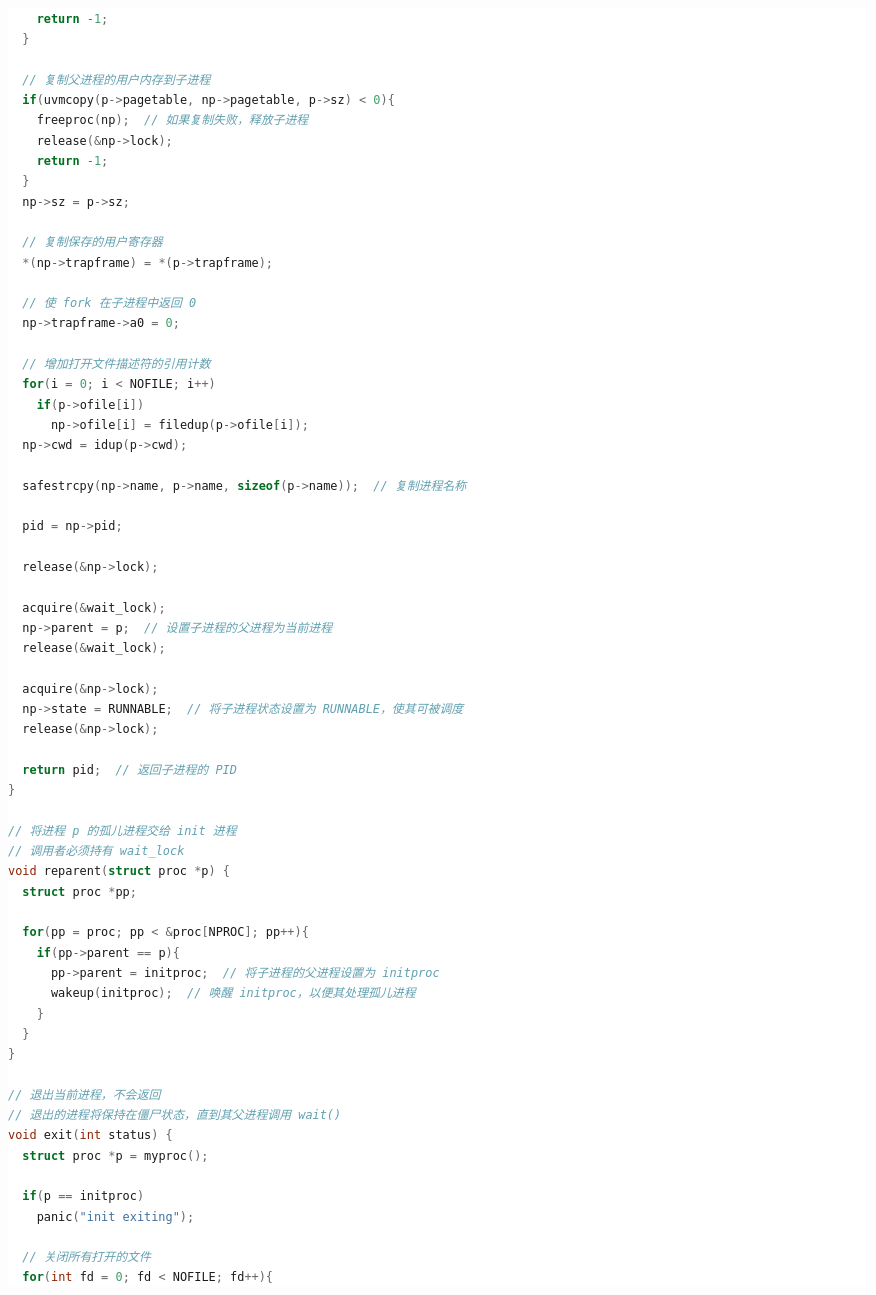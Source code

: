 ```c
    return -1;
  }

  // 复制父进程的用户内存到子进程
  if(uvmcopy(p->pagetable, np->pagetable, p->sz) < 0){
    freeproc(np);  // 如果复制失败，释放子进程
    release(&np->lock);
    return -1;
  }
  np->sz = p->sz;

  // 复制保存的用户寄存器
  *(np->trapframe) = *(p->trapframe);

  // 使 fork 在子进程中返回 0
  np->trapframe->a0 = 0;

  // 增加打开文件描述符的引用计数
  for(i = 0; i < NOFILE; i++)
    if(p->ofile[i])
      np->ofile[i] = filedup(p->ofile[i]);
  np->cwd = idup(p->cwd);

  safestrcpy(np->name, p->name, sizeof(p->name));  // 复制进程名称

  pid = np->pid;

  release(&np->lock);

  acquire(&wait_lock);
  np->parent = p;  // 设置子进程的父进程为当前进程
  release(&wait_lock);

  acquire(&np->lock);
  np->state = RUNNABLE;  // 将子进程状态设置为 RUNNABLE，使其可被调度
  release(&np->lock);

  return pid;  // 返回子进程的 PID
}

// 将进程 p 的孤儿进程交给 init 进程
// 调用者必须持有 wait_lock
void reparent(struct proc *p) {
  struct proc *pp;

  for(pp = proc; pp < &proc[NPROC]; pp++){
    if(pp->parent == p){
      pp->parent = initproc;  // 将子进程的父进程设置为 initproc
      wakeup(initproc);  // 唤醒 initproc，以便其处理孤儿进程
    }
  }
}

// 退出当前进程，不会返回
// 退出的进程将保持在僵尸状态，直到其父进程调用 wait()
void exit(int status) {
  struct proc *p = myproc();

  if(p == initproc)
    panic("init exiting");

  // 关闭所有打开的文件
  for(int fd = 0; fd < NOFILE; fd++){
```